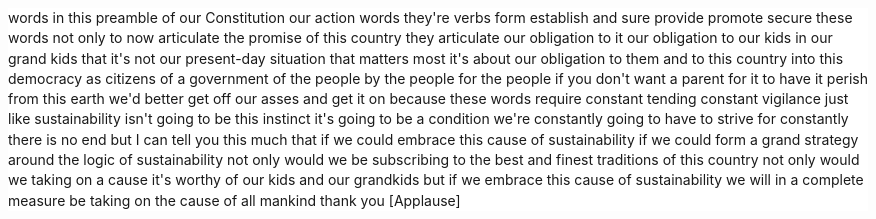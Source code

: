 words in this preamble of our
Constitution our action words they&#39;re
verbs form establish and sure provide
promote secure these words not only to
now articulate the promise of this
country they articulate our obligation
to it our obligation to our kids in our
grand
kids that it&#39;s not our present-day
situation that matters most
it&#39;s about our obligation to them and to
this country into this democracy as
citizens of a government of the people
by the people for the people if you
don&#39;t want a parent for it to have it
perish from this earth we&#39;d better get
off our asses and get it on because
these words require constant tending
constant vigilance just like
sustainability isn&#39;t going to be this
instinct it&#39;s going to be a condition
we&#39;re constantly going to have to strive
for constantly there is no end but I can
tell you this much that if we could
embrace this cause of sustainability if
we could form a grand strategy around
the logic of sustainability not only
would we be subscribing to the best and
finest traditions of this country not
only would we taking on a cause it&#39;s
worthy of our kids and our grandkids but
if we embrace this cause of
sustainability we will in a complete
measure be taking on the cause of all
mankind thank you
[Applause]
